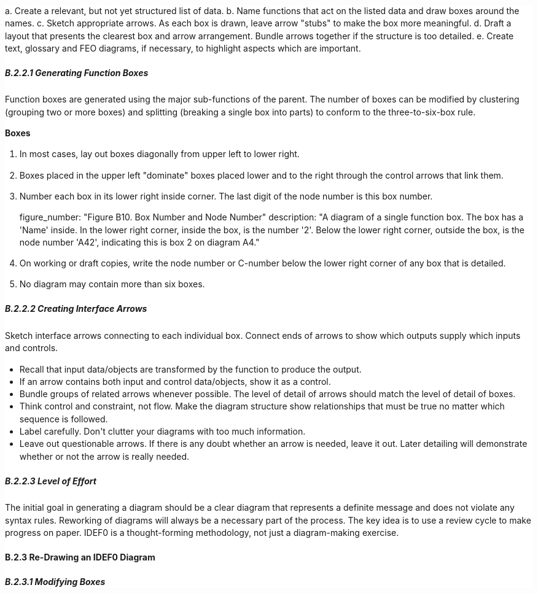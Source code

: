 a. Create a relevant, but not yet structured list of data.
b. Name functions that act on the listed data and draw boxes around the names.
c. Sketch appropriate arrows. As each box is drawn, leave arrow "stubs" to make the box more meaningful.
d. Draft a layout that presents the clearest box and arrow arrangement. Bundle arrows together if the structure is too detailed.
e. Create text, glossary and FEO diagrams, if necessary, to highlight aspects which are important.

##### B.2.2.1 Generating Function Boxes

Function boxes are generated using the major sub-functions of the parent. The number of boxes can be modified by clustering (grouping two or more boxes) and splitting (breaking a single box into parts) to conform to the three-to-six-box rule.

**Boxes**
1.  In most cases, lay out boxes diagonally from upper left to lower right.
2.  Boxes placed in the upper left "dominate" boxes placed lower and to the right through the control arrows that link them.
3.  Number each box in its lower right inside corner. The last digit of the node number is this box number.

    figure_number: "Figure B10. Box Number and Node Number"
    description: "A diagram of a single function box. The box has a 'Name' inside. In the lower right corner, inside the box, is the number '2'. Below the lower right corner, outside the box, is the node number 'A42', indicating this is box 2 on diagram A4."

4.  On working or draft copies, write the node number or C-number below the lower right corner of any box that is detailed.
5.  No diagram may contain more than six boxes.

##### B.2.2.2 Creating Interface Arrows

Sketch interface arrows connecting to each individual box. Connect ends of arrows to show which outputs supply which inputs and controls.

* Recall that input data/objects are transformed by the function to produce the output.
* If an arrow contains both input and control data/objects, show it as a control.
* Bundle groups of related arrows whenever possible. The level of detail of arrows should match the level of detail of boxes.
* Think control and constraint, not flow. Make the diagram structure show relationships that must be true no matter which sequence is followed.
* Label carefully. Don't clutter your diagrams with too much information.
* Leave out questionable arrows. If there is any doubt whether an arrow is needed, leave it out. Later detailing will demonstrate whether or not the arrow is really needed.

##### B.2.2.3 Level of Effort

The initial goal in generating a diagram should be a clear diagram that represents a definite message and does not violate any syntax rules. Reworking of diagrams will always be a necessary part of the process. The key idea is to use a review cycle to make progress on paper. IDEF0 is a thought-forming methodology, not just a diagram-making exercise.

#### B.2.3 Re-Drawing an IDEF0 Diagram

##### B.2.3.1 Modifying Boxes
